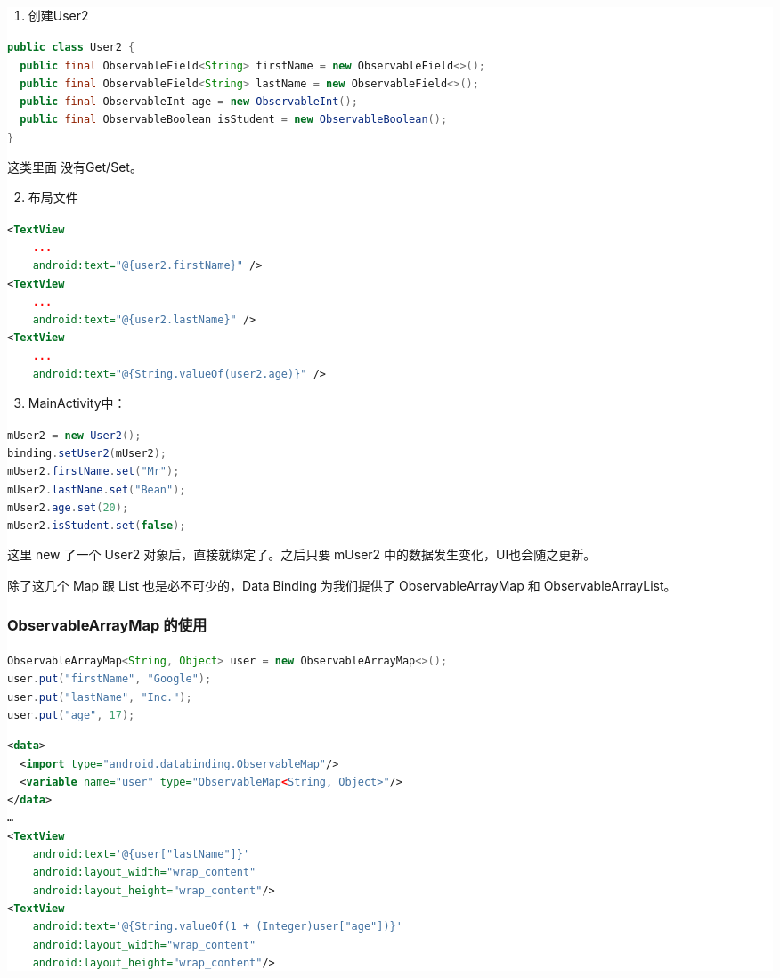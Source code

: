 

1. 创建User2  
```java
public class User2 {
  public final ObservableField<String> firstName = new ObservableField<>();
  public final ObservableField<String> lastName = new ObservableField<>();
  public final ObservableInt age = new ObservableInt();
  public final ObservableBoolean isStudent = new ObservableBoolean();
}
```  
这类里面 没有Get/Set。

2. 布局文件
```xml
<TextView
    ...
    android:text="@{user2.firstName}" />
<TextView
    ...
    android:text="@{user2.lastName}" />
<TextView
    ...
    android:text="@{String.valueOf(user2.age)}" />
 ```

3. MainActivity中：
```java
mUser2 = new User2();
binding.setUser2(mUser2);
mUser2.firstName.set("Mr");
mUser2.lastName.set("Bean");
mUser2.age.set(20);
mUser2.isStudent.set(false);
```

这里 new 了一个 User2 对象后，直接就绑定了。之后只要 mUser2 中的数据发生变化，UI也会随之更新。

除了这几个 Map 跟 List 也是必不可少的，Data Binding 为我们提供了 ObservableArrayMap 和 ObservableArrayList。

 

### ObservableArrayMap 的使用

 
```java
ObservableArrayMap<String, Object> user = new ObservableArrayMap<>();
user.put("firstName", "Google");
user.put("lastName", "Inc.");
user.put("age", 17);
 ```

```xml
<data>
  <import type="android.databinding.ObservableMap"/>
  <variable name="user" type="ObservableMap<String, Object>"/>
</data>
…
<TextView
    android:text='@{user["lastName"]}'
    android:layout_width="wrap_content"
    android:layout_height="wrap_content"/>
<TextView
    android:text='@{String.valueOf(1 + (Integer)user["age"])}'
    android:layout_width="wrap_content"
    android:layout_height="wrap_content"/>
 ```
